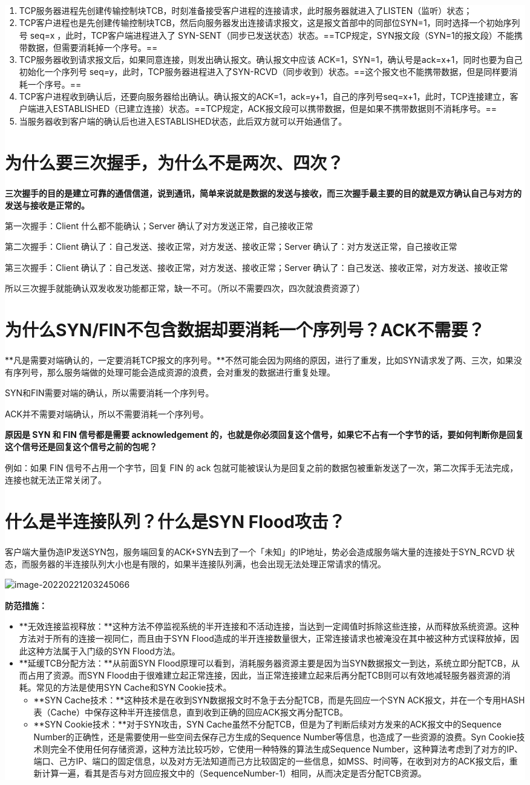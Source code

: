 1. TCP服务器进程先创建传输控制块TCB，时刻准备接受客户进程的连接请求，此时服务器就进入了LISTEN（监听）状态；
2. TCP客户进程也是先创建传输控制块TCB，然后向服务器发出连接请求报文，这是报文首部中的同部位SYN=1，同时选择一个初始序列号 seq=x ，此时，TCP客户端进程进入了 SYN-SENT（同步已发送状态）状态。==TCP规定，SYN报文段（SYN=1的报文段）不能携带数据，但需要消耗掉一个序号。==
3. TCP服务器收到请求报文后，如果同意连接，则发出确认报文。确认报文中应该 ACK=1，SYN=1，确认号是ack=x+1，同时也要为自己初始化一个序列号 seq=y，此时，TCP服务器进程进入了SYN-RCVD（同步收到）状态。==这个报文也不能携带数据，但是同样要消耗一个序号。==
4. TCP客户进程收到确认后，还要向服务器给出确认。确认报文的ACK=1，ack=y+1，自己的序列号seq=x+1，此时，TCP连接建立，客户端进入ESTABLISHED（已建立连接）状态。==TCP规定，ACK报文段可以携带数据，但是如果不携带数据则不消耗序号。==
5. 当服务器收到客户端的确认后也进入ESTABLISHED状态，此后双方就可以开始通信了。
   

# 为什么要三次握手，为什么不是两次、四次？

**三次握手的目的是建立可靠的通信信道，说到通讯，简单来说就是数据的发送与接收，而三次握手最主要的目的就是双方确认自己与对方的发送与接收是正常的。**

第一次握手：Client 什么都不能确认；Server 确认了对方发送正常，自己接收正常

第二次握手：Client 确认了：自己发送、接收正常，对方发送、接收正常；Server 确认了：对方发送正常，自己接收正常

第三次握手：Client 确认了：自己发送、接收正常，对方发送、接收正常；Server 确认了：自己发送、接收正常，对方发送、接收正常

所以三次握手就能确认双发收发功能都正常，缺一不可。（所以不需要四次，四次就浪费资源了）

# 为什么SYN/FIN不包含数据却要消耗一个序列号？ACK不需要？

**凡是需要对端确认的，一定要消耗TCP报文的序列号。**不然可能会因为网络的原因，进行了重发，比如SYN请求发了两、三次，如果没有序列号，那么服务端做的处理可能会造成资源的浪费，会对重发的数据进行重复处理。

SYN和FIN需要对端的确认，所以需要消耗一个序列号。

ACK并不需要对端确认，所以不需要消耗一个序列号。

**原因是 SYN 和 FIN 信号都是需要 acknowledgement 的，也就是你必须回复这个信号，如果它不占有一个字节的话，要如何判断你是回复这个信号还是回复这个信号之前的包呢？**

例如：如果 FIN 信号不占用一个字节，回复 FIN 的 ack 包就可能被误认为是回复之前的数据包被重新发送了一次，第二次挥手无法完成，连接也就无法正常关闭了。



# 什么是半连接队列？什么是SYN Flood攻击？

客户端大量伪造IP发送SYN包，服务端回复的ACK+SYN去到了一个「未知」的IP地址，势必会造成服务端大量的连接处于SYN_RCVD 状态，而服务器的半连接队列大小也是有限的，如果半连接队列满，也会出现无法处理正常请求的情况。

![image-20220221203245066](https://jsl1997.oss-cn-beijing.aliyuncs.com/note/image-20220221203245066.png)

**防范措施：**

- **无效连接监视释放：**这种方法不停监视系统的半开连接和不活动连接，当达到一定阈值时拆除这些连接，从而释放系统资源。这种方法对于所有的连接一视同仁，而且由于SYN Flood造成的半开连接数量很大，正常连接请求也被淹没在其中被这种方式误释放掉，因此这种方法属于入门级的SYN Flood方法。
- **延缓TCB分配方法：**从前面SYN Flood原理可以看到，消耗服务器资源主要是因为当SYN数据报文一到达，系统立即分配TCB，从而占用了资源。而SYN Flood由于很难建立起正常连接，因此，当正常连接建立起来后再分配TCB则可以有效地减轻服务器资源的消耗。常见的方法是使用SYN Cache和SYN Cookie技术。
  - **SYN Cache技术：**这种技术是在收到SYN数据报文时不急于去分配TCB，而是先回应一个SYN ACK报文，并在一个专用HASH表（Cache）中保存这种半开连接信息，直到收到正确的回应ACK报文再分配TCB。
  - **SYN Cookie技术：**对于SYN攻击，SYN Cache虽然不分配TCB，但是为了判断后续对方发来的ACK报文中的Sequence Number的正确性，还是需要使用一些空间去保存己方生成的Sequence Number等信息，也造成了一些资源的浪费。Syn Cookie技术则完全不使用任何存储资源，这种方法比较巧妙，它使用一种特殊的算法生成Sequence Number，这种算法考虑到了对方的IP、端口、己方IP、端口的固定信息，以及对方无法知道而己方比较固定的一些信息，如MSS、时间等，在收到对方的ACK报文后，重新计算一遍，看其是否与对方回应报文中的（SequenceNumber-1）相同，从而决定是否分配TCB资源。

